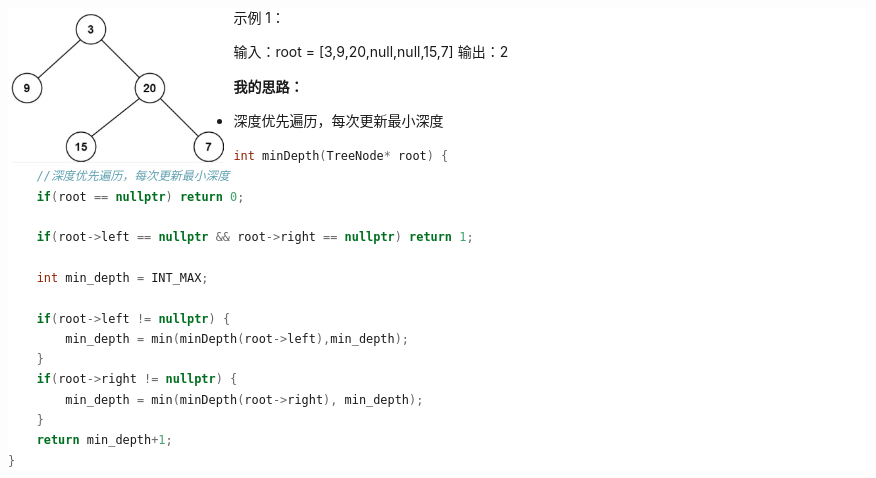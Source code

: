  <img align='left' src="img/%E7%AE%97%E6%B3%95%EF%BC%9A%E4%BA%8C%E5%8F%89%E6%A0%91.img/image-20210705101706211.png" alt="image-20210705101706211" style="zoom:33%;" />









示例 1：

输入：root = [3,9,20,null,null,15,7]
输出：2

**我的思路：**

- 深度优先遍历，每次更新最小深度

```cpp
int minDepth(TreeNode* root) {
    //深度优先遍历，每次更新最小深度
    if(root == nullptr) return 0;

    if(root->left == nullptr && root->right == nullptr) return 1;

    int min_depth = INT_MAX;

    if(root->left != nullptr) {
        min_depth = min(minDepth(root->left),min_depth);
    }
    if(root->right != nullptr) {
        min_depth = min(minDepth(root->right), min_depth);
    }
    return min_depth+1;
}
```
